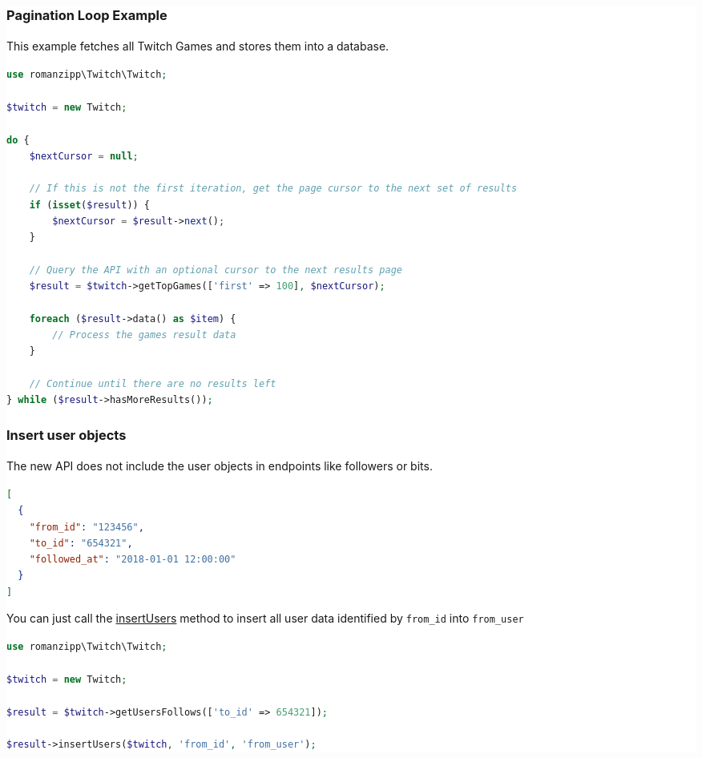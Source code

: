 ### Pagination Loop Example

This example fetches all Twitch Games and stores them into a database.

```php
use romanzipp\Twitch\Twitch;

$twitch = new Twitch;

do {
    $nextCursor = null;

    // If this is not the first iteration, get the page cursor to the next set of results
    if (isset($result)) {
        $nextCursor = $result->next();
    }

    // Query the API with an optional cursor to the next results page
    $result = $twitch->getTopGames(['first' => 100], $nextCursor);

    foreach ($result->data() as $item) {
        // Process the games result data
    }

    // Continue until there are no results left
} while ($result->hasMoreResults());
```

### Insert user objects

The new API does not include the user objects in endpoints like followers or bits.

```json
[
  {
    "from_id": "123456",
    "to_id": "654321",
    "followed_at": "2018-01-01 12:00:00"
  }
]
```

You can just call the [insertUsers](https://github.com/romanzipp/Laravel-Twitch/blob/master/src/Result.php#L233) method to insert all user data identified by `from_id` into `from_user`

```php
use romanzipp\Twitch\Twitch;

$twitch = new Twitch;

$result = $twitch->getUsersFollows(['to_id' => 654321]);

$result->insertUsers($twitch, 'from_id', 'from_user');
```
